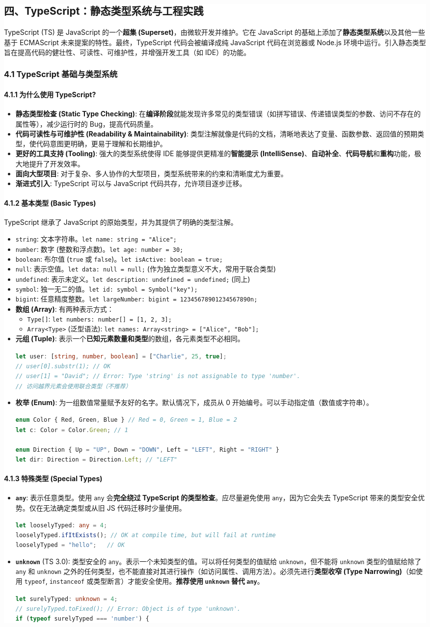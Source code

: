 ## 四、TypeScript：静态类型系统与工程实践

TypeScript (TS) 是 JavaScript 的一个**超集 (Superset)**，由微软开发并维护。它在 JavaScript 的基础上添加了**静态类型系统**以及其他一些基于 ECMAScript 未来提案的特性。最终，TypeScript 代码会被编译成纯 JavaScript 代码在浏览器或 Node.js 环境中运行。引入静态类型旨在提高代码的健壮性、可读性、可维护性，并增强开发工具（如 IDE）的功能。

### 4.1 TypeScript 基础与类型系统

#### 4.1.1 为什么使用 TypeScript?

-   **静态类型检查 (Static Type Checking)**: 在**编译阶段**就能发现许多常见的类型错误（如拼写错误、传递错误类型的参数、访问不存在的属性等），减少运行时的 Bug，提高代码质量。
-   **代码可读性与可维护性 (Readability & Maintainability)**: 类型注解就像是代码的文档，清晰地表达了变量、函数参数、返回值的预期类型，使代码意图更明确，更易于理解和长期维护。
-   **更好的工具支持 (Tooling)**: 强大的类型系统使得 IDE 能够提供更精准的**智能提示 (IntelliSense)**、**自动补全**、**代码导航**和**重构**功能，极大地提升了开发效率。
-   **面向大型项目**: 对于复杂、多人协作的大型项目，类型系统带来的约束和清晰度尤为重要。
-   **渐进式引入**: TypeScript 可以与 JavaScript 代码共存，允许项目逐步迁移。

#### 4.1.2 基本类型 (Basic Types)

TypeScript 继承了 JavaScript 的原始类型，并为其提供了明确的类型注解。

-   `string`: 文本字符串。`let name: string = "Alice";`
-   `number`: 数字 (整数和浮点数)。`let age: number = 30;`
-   `boolean`: 布尔值 (`true` 或 `false`)。`let isActive: boolean = true;`
-   `null`: 表示空值。`let data: null = null;` (作为独立类型意义不大，常用于联合类型)
-   `undefined`: 表示未定义。`let description: undefined = undefined;` (同上)
-   `symbol`: 独一无二的值。`let id: symbol = Symbol("key");`
-   `bigint`: 任意精度整数。`let largeNumber: bigint = 12345678901234567890n;`
-   **数组 (Array)**: 有两种表示方式：
    -   `Type[]`: `let numbers: number[] = [1, 2, 3];`
    -   `Array<Type>` (泛型语法): `let names: Array<string> = ["Alice", "Bob"];`
-   **元组 (Tuple)**: 表示一个**已知元素数量和类型**的数组，各元素类型不必相同。
    ```typescript
    let user: [string, number, boolean] = ["Charlie", 25, true];
    // user[0].substr(1); // OK
    // user[1] = "David"; // Error: Type 'string' is not assignable to type 'number'.
    // 访问越界元素会使用联合类型（不推荐）
    ```
-   **枚举 (Enum)**: 为一组数值常量赋予友好的名字。默认情况下，成员从 0 开始编号。可以手动指定值（数值或字符串）。
    ```typescript
    enum Color { Red, Green, Blue } // Red = 0, Green = 1, Blue = 2
    let c: Color = Color.Green; // 1

    enum Direction { Up = "UP", Down = "DOWN", Left = "LEFT", Right = "RIGHT" }
    let dir: Direction = Direction.Left; // "LEFT"
    ```

#### 4.1.3 特殊类型 (Special Types)

-   **`any`**: 表示任意类型。使用 `any` 会**完全绕过 TypeScript 的类型检查**。应尽量避免使用 `any`，因为它会失去 TypeScript 带来的类型安全优势。仅在无法确定类型或从旧 JS 代码迁移时少量使用。
    ```typescript
    let looselyTyped: any = 4;
    looselyTyped.ifItExists(); // OK at compile time, but will fail at runtime
    looselyTyped = "hello";   // OK
    ```
-   **`unknown`** (TS 3.0): 类型安全的 `any`。表示一个未知类型的值。可以将任何类型的值赋给 `unknown`，但不能将 `unknown` 类型的值赋给除了 `any` 和 `unknown` 之外的任何类型，也不能直接对其进行操作（如访问属性、调用方法）。必须先进行**类型收窄 (Type Narrowing)**（如使用 `typeof`, `instanceof` 或类型断言）才能安全使用。**推荐使用 `unknown` 替代 `any`**。
    ```typescript
    let surelyTyped: unknown = 4;
    // surelyTyped.toFixed(); // Error: Object is of type 'unknown'.
    if (typeof surelyTyped === 'number') {